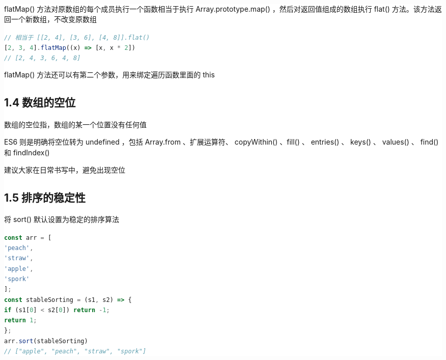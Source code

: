 flatMap() ⽅法对原数组的每个成员执⾏⼀个函数相当于执⾏ Array.prototype.map() ，然后对返回值组成的数组执⾏ flat() ⽅法。该⽅法返回⼀个新数组，不改变原数组

```js
// 相当于 [[2, 4], [3, 6], [4, 8]].flat()
[2, 3, 4].flatMap((x) => [x, x * 2])
// [2, 4, 3, 6, 4, 8]
```

flatMap() ⽅法还可以有第⼆个参数，⽤来绑定遍历函数⾥⾯的 this

## 1.4 数组的空位

数组的空位指，数组的某⼀个位置没有任何值

ES6 则是明确将空位转为 undefined ，包括 Array.from 、扩展运算符、 copyWithin() 、fill() 、 entries() 、 keys() 、 values() 、 find() 和 findIndex()

建议⼤家在⽇常书写中，避免出现空位

## 1.5 排序的稳定性

将 sort() 默认设置为稳定的排序算法

```js
const arr = [
'peach',
'straw',
'apple',
'spork'
];
const stableSorting = (s1, s2) => {
if (s1[0] < s2[0]) return -1;
return 1;
};
arr.sort(stableSorting)
// ["apple", "peach", "straw", "spork"]
```


